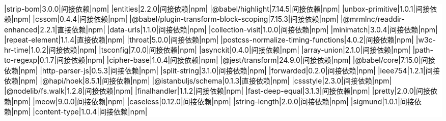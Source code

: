 |strip-bom|3.0.0|间接依赖|npm|
|entities|2.2.0|间接依赖|npm|
|@babel/highlight|7.14.5|间接依赖|npm|
|unbox-primitive|1.0.1|间接依赖|npm|
|cssom|0.4.4|间接依赖|npm|
|@babel/plugin-transform-block-scoping|7.15.3|间接依赖|npm|
|@mrmlnc/readdir-enhanced|2.2.1|直接依赖|npm|
|data-urls|1.1.0|间接依赖|npm|
|collection-visit|1.0.0|间接依赖|npm|
|minimatch|3.0.4|间接依赖|npm|
|repeat-element|1.1.4|直接依赖|npm|
|throat|5.0.0|间接依赖|npm|
|postcss-normalize-timing-functions|4.0.2|间接依赖|npm|
|w3c-hr-time|1.0.2|间接依赖|npm|
|tsconfig|7.0.0|间接依赖|npm|
|asynckit|0.4.0|间接依赖|npm|
|array-union|2.1.0|间接依赖|npm|
|path-to-regexp|0.1.7|间接依赖|npm|
|cipher-base|1.0.4|间接依赖|npm|
|@jest/transform|24.9.0|间接依赖|npm|
|@babel/core|7.15.0|间接依赖|npm|
|http-parser-js|0.5.3|间接依赖|npm|
|split-string|3.1.0|间接依赖|npm|
|forwarded|0.2.0|间接依赖|npm|
|ieee754|1.2.1|间接依赖|npm|
|@hapi/hoek|8.5.1|间接依赖|npm|
|@istanbuljs/schema|0.1.3|直接依赖|npm|
|cssstyle|2.3.0|间接依赖|npm|
|@nodelib/fs.walk|1.2.8|间接依赖|npm|
|finalhandler|1.1.2|间接依赖|npm|
|fast-deep-equal|3.1.3|间接依赖|npm|
|pretty|2.0.0|间接依赖|npm|
|meow|9.0.0|间接依赖|npm|
|caseless|0.12.0|间接依赖|npm|
|string-length|2.0.0|间接依赖|npm|
|sigmund|1.0.1|间接依赖|npm|
|content-type|1.0.4|间接依赖|npm|